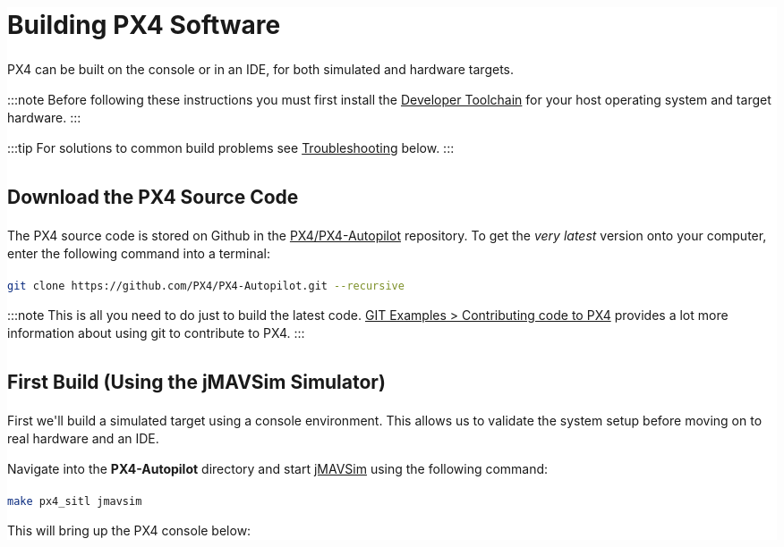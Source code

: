 # Building PX4 Software

PX4 can be built on the console or in an IDE, for both simulated and hardware targets.

:::note
Before following these instructions you must first install the [Developer Toolchain](../dev_setup/dev_env.md) for your host operating system and target hardware.
:::

:::tip
For solutions to common build problems see [Troubleshooting](#troubleshooting) below.
:::

## Download the PX4 Source Code

The PX4 source code is stored on Github in the [PX4/PX4-Autopilot](https://github.com/PX4/PX4-Autopilot) repository. To get the *very latest* version onto your computer, enter the following command into a terminal:

```sh
git clone https://github.com/PX4/PX4-Autopilot.git --recursive
```

:::note
This is all you need to do just to build the latest code. [GIT Examples > Contributing code to PX4](../contribute/git_examples.md#contributing_code) provides a lot more information about using git to contribute to PX4.
:::

## First Build (Using the jMAVSim Simulator)

First we'll build a simulated target using a console environment. This allows us to validate the system setup before moving on to real hardware and an IDE.

Navigate into the **PX4-Autopilot** directory and start [jMAVSim](../simulation/jmavsim.md) using the following command:
```sh
make px4_sitl jmavsim
```

This will bring up the PX4 console below:

